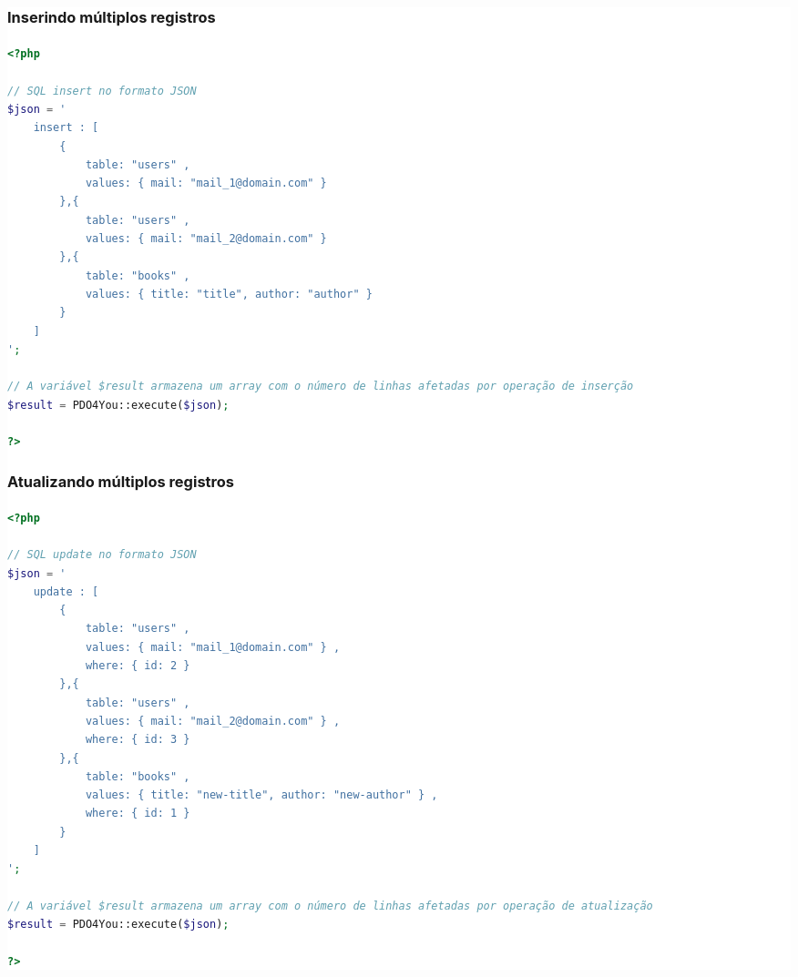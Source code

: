 

### Inserindo múltiplos registros

~~~ php
<?php

// SQL insert no formato JSON
$json = '
	insert : [
		{
			table: "users" ,
			values: { mail: "mail_1@domain.com" }
		},{
			table: "users" ,
			values: { mail: "mail_2@domain.com" }
		},{
			table: "books" ,
			values: { title: "title", author: "author" }
		}
	] 
';

// A variável $result armazena um array com o número de linhas afetadas por operação de inserção
$result = PDO4You::execute($json);

?>
~~~ 



### Atualizando múltiplos registros

~~~ php
<?php

// SQL update no formato JSON
$json = '
	update : [
		{
			table: "users" ,
			values: { mail: "mail_1@domain.com" } ,
			where: { id: 2 }
		},{
			table: "users" ,
			values: { mail: "mail_2@domain.com" } ,
			where: { id: 3 }
		},{
			table: "books" ,
			values: { title: "new-title", author: "new-author" } ,
			where: { id: 1 }
		}
	] 
';

// A variável $result armazena um array com o número de linhas afetadas por operação de atualização
$result = PDO4You::execute($json);

?>
~~~ 
